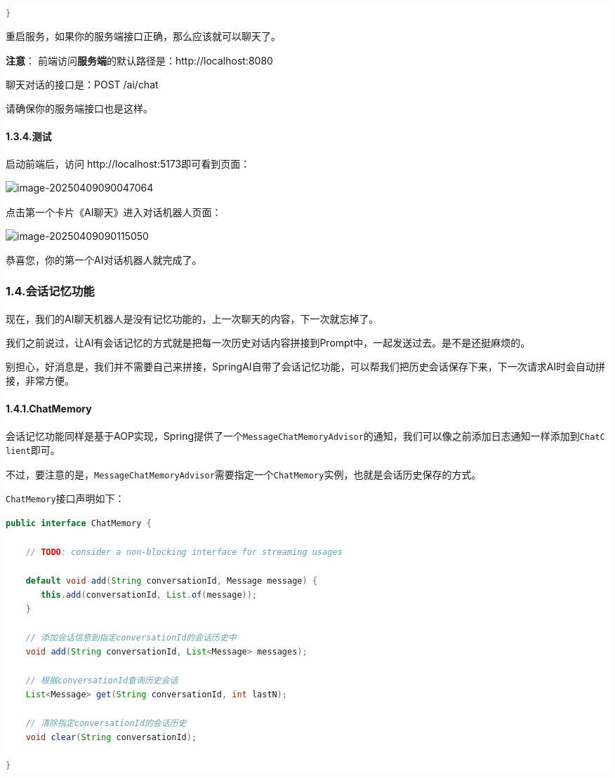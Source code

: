 ```Java
}
```

重启服务，如果你的服务端接口正确，那么应该就可以聊天了。

**注意**： 前端访问**服务端**的默认路径是：http://localhost:8080

聊天对话的接口是：POST /ai/chat

请确保你的服务端接口也是这样。

#### 1.3.4.测试

启动前端后，访问 http://localhost:5173即可看到页面：

![image-20250409090047064](SpringAId_DeepSeek笔记-黑马程序员.assets/image-20250409090047064.png)

点击第一个卡片《AI聊天》进入对话机器人页面：

![image-20250409090115050](SpringAId_DeepSeek笔记-黑马程序员.assets/image-20250409090115050.png)

恭喜您，你的第一个AI对话机器人就完成了。

### 1.4.会话记忆功能

现在，我们的AI聊天机器人是没有记忆功能的，上一次聊天的内容，下一次就忘掉了。

我们之前说过，让AI有会话记忆的方式就是把每一次历史对话内容拼接到Prompt中，一起发送过去。是不是还挺麻烦的。

别担心，好消息是，我们并不需要自己来拼接，SpringAI自带了会话记忆功能，可以帮我们把历史会话保存下来，下一次请求AI时会自动拼接，非常方便。

#### 1.4.1.ChatMemory

会话记忆功能同样是基于AOP实现，Spring提供了一个`MessageChatMemoryAdvisor`的通知，我们可以像之前添加日志通知一样添加到`ChatClient`即可。

不过，要注意的是，`MessageChatMemoryAdvisor`需要指定一个`ChatMemory`实例，也就是会话历史保存的方式。

`ChatMemory`接口声明如下：

```Java
public interface ChatMemory {

    // TODO: consider a non-blocking interface for streaming usages

    default void add(String conversationId, Message message) {
       this.add(conversationId, List.of(message));
    }

    // 添加会话信息到指定conversationId的会话历史中
    void add(String conversationId, List<Message> messages);

    // 根据conversationId查询历史会话
    List<Message> get(String conversationId, int lastN);

    // 清除指定conversationId的会话历史
    void clear(String conversationId);

}
```
